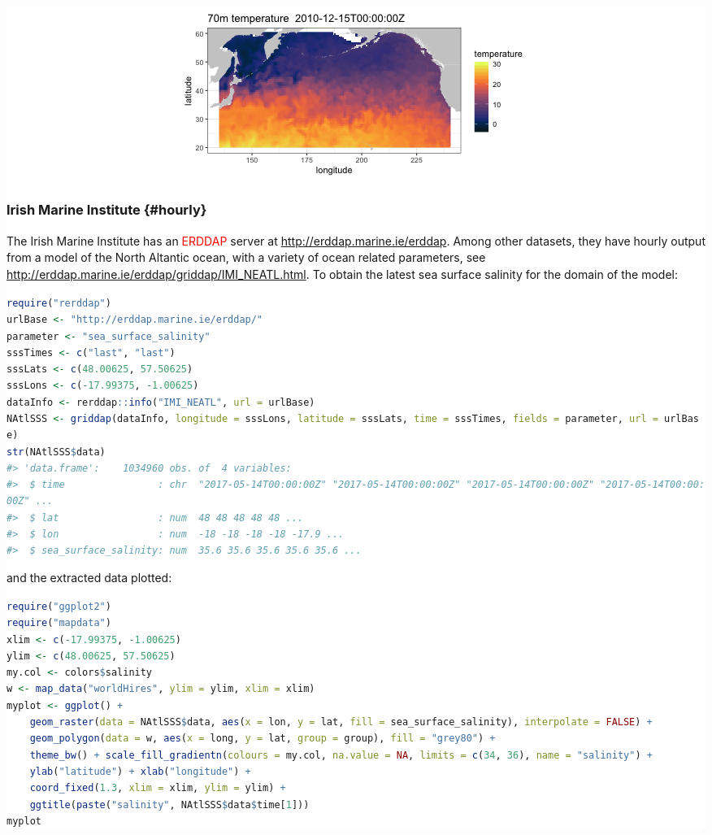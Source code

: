 <img src="figure/soda70Plot-1.png" title="plot of chunk soda70Plot" alt="plot of chunk soda70Plot" style="display: block; margin: auto;" />



### Irish Marine Institute {#hourly}

The Irish Marine Institute has an <span style="color:red">ERDDAP</span> server at http://erddap.marine.ie/erddap.  Among other datasets, they have hourly output from a model of the North Altantic ocean, with a variety of ocean related parameters, see http://erddap.marine.ie/erddap/griddap/IMI_NEATL.html.  To obtain the latest sea surface salinity for the domain of the model:


```r
require("rerddap")
urlBase <- "http://erddap.marine.ie/erddap/"
parameter <- "sea_surface_salinity"
sssTimes <- c("last", "last")
sssLats <- c(48.00625, 57.50625)
sssLons <- c(-17.99375, -1.00625)
dataInfo <- rerddap::info("IMI_NEATL", url = urlBase)
NAtlSSS <- griddap(dataInfo, longitude = sssLons, latitude = sssLats, time = sssTimes, fields = parameter, url = urlBase)
str(NAtlSSS$data)
#> 'data.frame':	1034960 obs. of  4 variables:
#>  $ time                : chr  "2017-05-14T00:00:00Z" "2017-05-14T00:00:00Z" "2017-05-14T00:00:00Z" "2017-05-14T00:00:00Z" ...
#>  $ lat                 : num  48 48 48 48 48 ...
#>  $ lon                 : num  -18 -18 -18 -18 -17.9 ...
#>  $ sea_surface_salinity: num  35.6 35.6 35.6 35.6 35.6 ...
```


and the extracted data plotted:


```r
require("ggplot2")
require("mapdata")
xlim <- c(-17.99375, -1.00625)
ylim <- c(48.00625, 57.50625)
my.col <- colors$salinity
w <- map_data("worldHires", ylim = ylim, xlim = xlim)
myplot <- ggplot() +
    geom_raster(data = NAtlSSS$data, aes(x = lon, y = lat, fill = sea_surface_salinity), interpolate = FALSE) +
    geom_polygon(data = w, aes(x = long, y = lat, group = group), fill = "grey80") +
    theme_bw() + scale_fill_gradientn(colours = my.col, na.value = NA, limits = c(34, 36), name = "salinity") +
    ylab("latitude") + xlab("longitude") +
    coord_fixed(1.3, xlim = xlim, ylim = ylim) +
    ggtitle(paste("salinity", NAtlSSS$data$time[1]))
myplot
```
